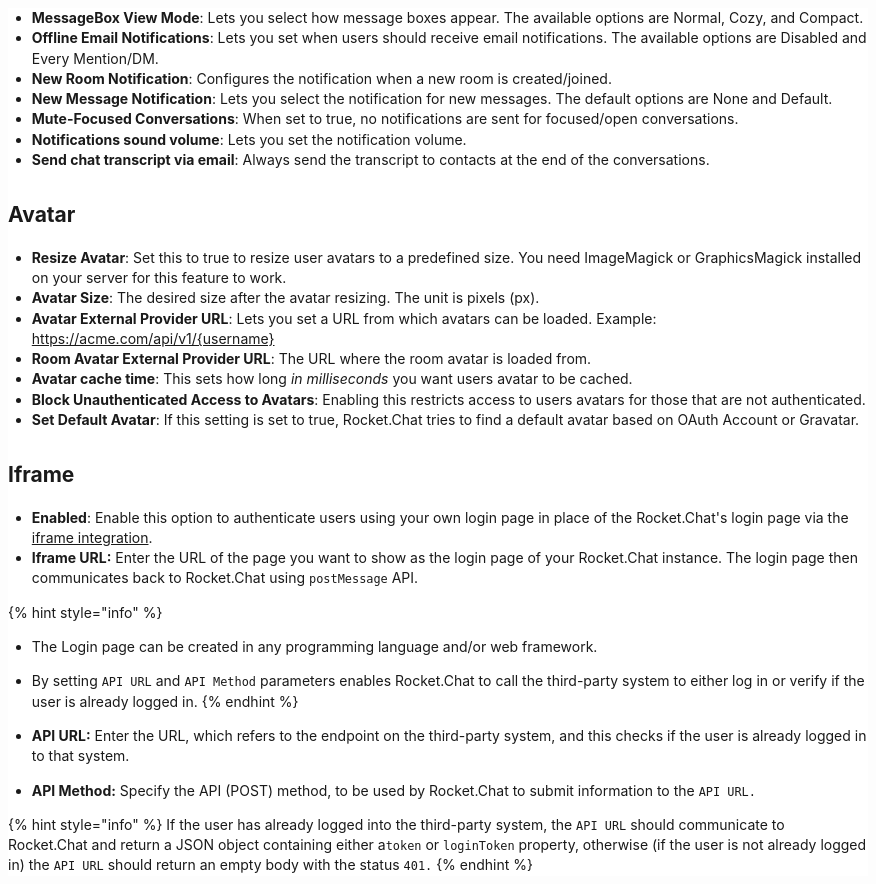 * **MessageBox View Mode**: Lets you select how message boxes appear. The available options are Normal, Cozy, and Compact.
* **Offline Email Notifications**: Lets you set when users should receive email notifications. The available options are Disabled and Every Mention/DM.
* **New Room Notification**: Configures the notification when a new room is created/joined.
* **New Message Notification**: Lets you select the notification for new messages. The default options are None and Default.
* **Mute-Focused Conversations**: When set to true, no notifications are sent for focused/open conversations.
* **Notifications sound volume**: Lets you set the notification volume.
* **Send chat transcript via email**: Always send the transcript to contacts at the end of the conversations.

## Avatar

* **Resize Avatar**: Set this to true to resize user avatars to a predefined size. You need ImageMagick or GraphicsMagick installed on your server for this feature to work.
* **Avatar Size**: The desired size after the avatar resizing. The unit is pixels (px).
* **Avatar External Provider URL**: Lets you set a URL from which avatars can be loaded. Example: https://acme.com/api/v1/{username}
* **Room Avatar External Provider URL**: The URL where the room avatar is loaded from.
* **Avatar cache time**: This sets how long _in milliseconds_ you want users avatar to be cached.
* **Block Unauthenticated Access to Avatars**: Enabling this restricts access to users avatars for those that are not authenticated.
* **Set Default Avatar**: If this setting is set to true, Rocket.Chat tries to find a default avatar based on OAuth Account or Gravatar.

## Iframe

* **Enabled**: Enable this option to authenticate users using your own login page in place of the Rocket.Chat's login page via the[ iframe integration](https://developer.rocket.chat/rocket.chat/iframe-integration).
* **Iframe URL:** Enter the URL of the page you want to show as the login page of your Rocket.Chat instance. The login page then communicates back to Rocket.Chat using `postMessage` API.

{% hint style="info" %}
* The Login page can be created in any programming language and/or web framework.
* By setting `API URL` and `API Method` parameters enables Rocket.Chat to call the third-party system to either log in or verify if the user is already logged in.
{% endhint %}

* **API URL:** Enter the URL, which refers to the endpoint on the third-party system, and this checks if the user is already logged in to that system.
* **API Method:** Specify the API (POST) method, to be used by Rocket.Chat to submit information to the `API URL.`

{% hint style="info" %}
If the user has already logged into the third-party system, the `API URL` should communicate to Rocket.Chat and return a JSON object containing either a`token` or `loginToken` property, otherwise (if the user is not already logged in) the `API URL` should return an empty body with the status `401.`
{% endhint %}
